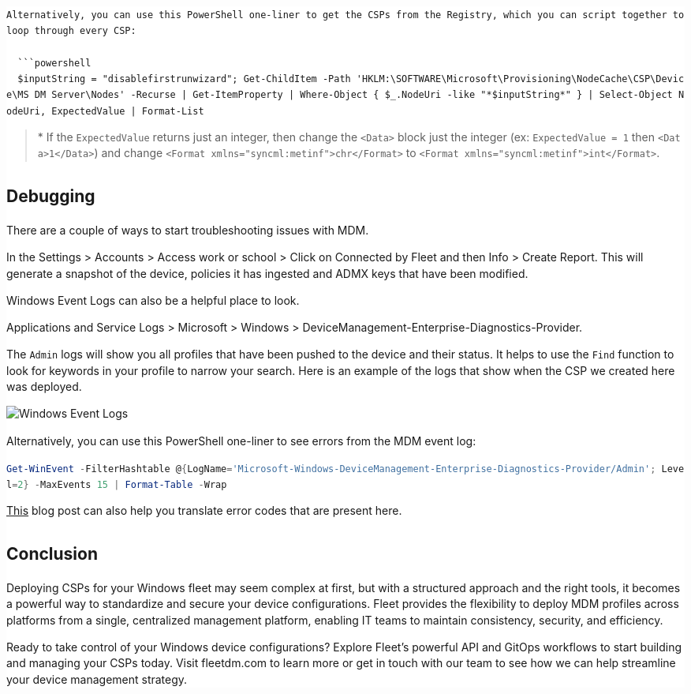 ```
Alternatively, you can use this PowerShell one-liner to get the CSPs from the Registry, which you can script together to loop through every CSP:

  ```powershell
  $inputString = "disablefirstrunwizard"; Get-ChildItem -Path 'HKLM:\SOFTWARE\Microsoft\Provisioning\NodeCache\CSP\Device\MS DM Server\Nodes' -Recurse | Get-ItemProperty | Where-Object { $_.NodeUri -like "*$inputString*" } | Select-Object NodeUri, ExpectedValue | Format-List
  ```

> \* If the `ExpectedValue` returns just an integer, then change the `<Data>` block just the integer (ex: `ExpectedValue = 1` then `<Data>1</Data>`) and change `<Format xmlns="syncml:metinf">chr</Format>` to `<Format xmlns="syncml:metinf">int</Format>`.

## Debugging

There are a couple of ways to start troubleshooting issues with MDM.

In the Settings > Accounts > Access work or school > Click on Connected by Fleet and then Info > Create Report. This will generate a snapshot of the device, policies it has ingested and ADMX keys that have been modified.

Windows Event Logs can also be a helpful place to look.

Applications and Service Logs > Microsoft > Windows > DeviceManagement-Enterprise-Diagnostics-Provider.

The `Admin` logs will show you all profiles that have been pushed to the device and their status. It helps to use the `Find` function to look for keywords in your profile to narrow your search. Here is an example of the logs that show when the CSP we created here was deployed.

![Windows Event Logs](../website/assets/images/articles/windows-event-log.png)

Alternatively, you can use this PowerShell one-liner to see errors from the MDM event log:

```powershell
Get-WinEvent -FilterHashtable @{LogName='Microsoft-Windows-DeviceManagement-Enterprise-Diagnostics-Provider/Admin'; Level=2} -MaxEvents 15 | Format-Table -Wrap
```

[This](https://blog.mindcore.dk/2022/09/intune-error-codes-and-solutions/) blog post can also help you translate error codes that are present here.


## Conclusion

Deploying CSPs for your Windows fleet may seem complex at first, but with a structured approach and the right tools, it becomes a powerful way to standardize and secure your device configurations. Fleet provides the flexibility to deploy MDM profiles across platforms from a single, centralized management platform, enabling IT teams to maintain consistency, security, and efficiency.

Ready to take control of your Windows device configurations? Explore Fleet’s powerful API and GitOps workflows to start building and managing your CSPs today. Visit fleetdm.com to learn more or get in touch with our team to see how we can help streamline your device management strategy.

<meta name="articleTitle" value="Creating Windows configuration profiles (CSPs)">
<meta name="authorFullName" value="Harrison Ravazzolo">
<meta name="authorGitHubUsername" value="harrisonravazzolo">
<meta name="category" value="guides">
<meta name="publishedOn" value="2024-12-12">
<meta name="description" value="Learn how to deploy Windows configuration profiles (CSPs) with Fleet">
